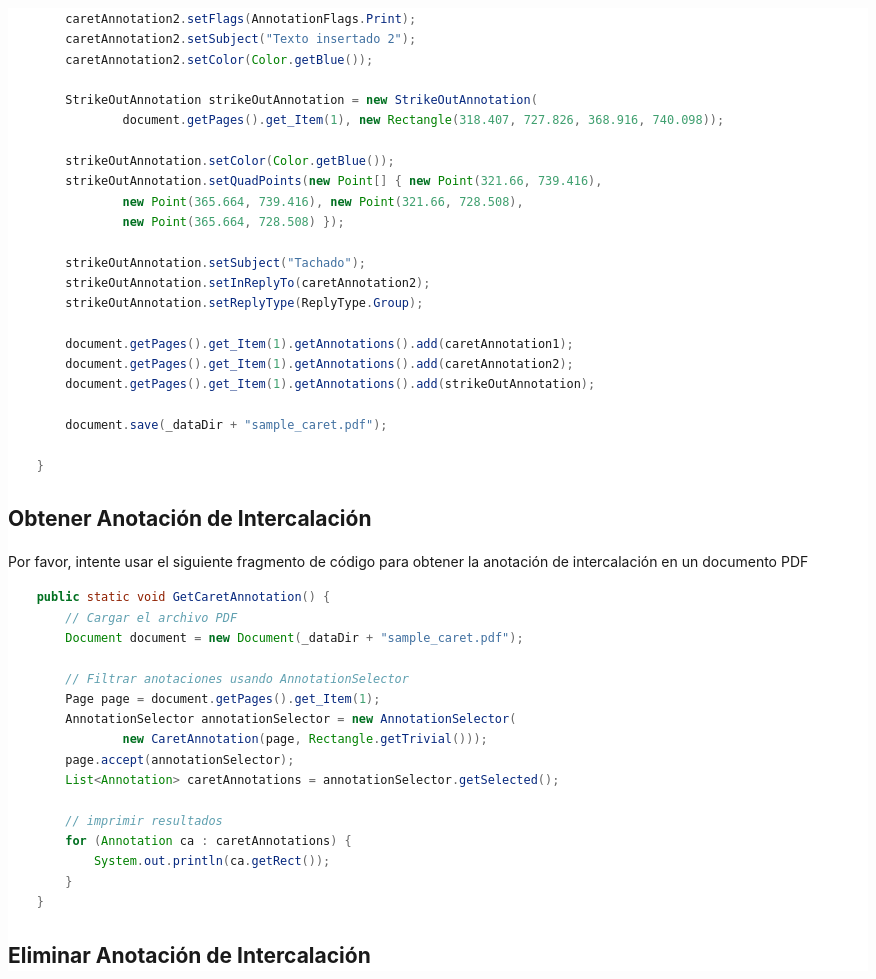 ```java
        caretAnnotation2.setFlags(AnnotationFlags.Print);
        caretAnnotation2.setSubject("Texto insertado 2");
        caretAnnotation2.setColor(Color.getBlue());

        StrikeOutAnnotation strikeOutAnnotation = new StrikeOutAnnotation(
                document.getPages().get_Item(1), new Rectangle(318.407, 727.826, 368.916, 740.098));

        strikeOutAnnotation.setColor(Color.getBlue());
        strikeOutAnnotation.setQuadPoints(new Point[] { new Point(321.66, 739.416),
                new Point(365.664, 739.416), new Point(321.66, 728.508),
                new Point(365.664, 728.508) });

        strikeOutAnnotation.setSubject("Tachado");
        strikeOutAnnotation.setInReplyTo(caretAnnotation2);
        strikeOutAnnotation.setReplyType(ReplyType.Group);

        document.getPages().get_Item(1).getAnnotations().add(caretAnnotation1);
        document.getPages().get_Item(1).getAnnotations().add(caretAnnotation2);
        document.getPages().get_Item(1).getAnnotations().add(strikeOutAnnotation);

        document.save(_dataDir + "sample_caret.pdf");

    }
```


## Obtener Anotación de Intercalación

Por favor, intente usar el siguiente fragmento de código para obtener la anotación de intercalación en un documento PDF

```java
    public static void GetCaretAnnotation() {
        // Cargar el archivo PDF
        Document document = new Document(_dataDir + "sample_caret.pdf");

        // Filtrar anotaciones usando AnnotationSelector
        Page page = document.getPages().get_Item(1);
        AnnotationSelector annotationSelector = new AnnotationSelector(
                new CaretAnnotation(page, Rectangle.getTrivial()));
        page.accept(annotationSelector);
        List<Annotation> caretAnnotations = annotationSelector.getSelected();

        // imprimir resultados
        for (Annotation ca : caretAnnotations) {
            System.out.println(ca.getRect());
        }
    }
```

## Eliminar Anotación de Intercalación
